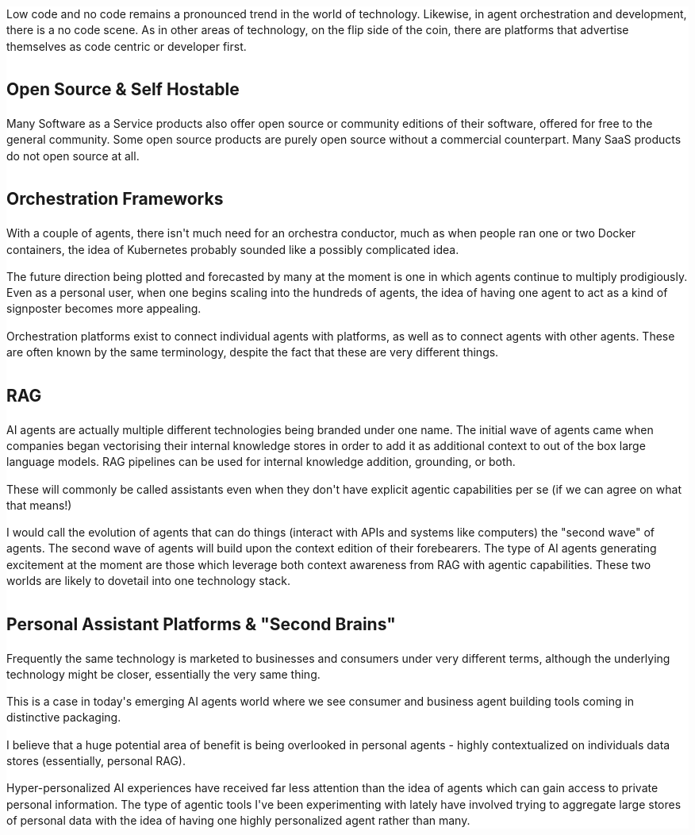 Low code and no code remains a pronounced trend in the world of technology. Likewise, in agent orchestration and development, there is a no code scene. As in other areas of technology, on the flip side of the coin, there are platforms that advertise themselves as code centric or developer first. 

## Open Source & Self Hostable

Many Software as a Service products also offer open source or community editions of their software, offered for free to the general community. Some open source products are purely open source without a commercial counterpart. Many SaaS products do not open source at all.

## Orchestration Frameworks

With a couple of agents, there isn't much need for an orchestra conductor, much as when people ran one or two Docker containers, the idea of Kubernetes probably sounded like a possibly complicated idea. 

The future direction being plotted and forecasted by many at the moment is one in which agents continue to multiply prodigiously. Even as a personal user, when one begins scaling into the hundreds of agents, the idea of having one agent to act as a kind of signposter becomes more appealing. 

Orchestration platforms exist to connect individual agents with platforms, as well as to connect agents with other agents. These are often known by the same terminology, despite the fact that these are very different things. 

## RAG 

AI agents are actually multiple different technologies being branded under one name. The initial wave of agents came when companies began vectorising their internal knowledge stores in order to add it as additional context to out of the box large language models. RAG pipelines can be used for internal knowledge addition, grounding, or both. 

These will commonly be called assistants even when they don't have explicit agentic capabilities per se (if we can agree on what that means!)

I would call the evolution of agents that can do things (interact with APIs and systems like computers) the "second wave" of agents. The second wave of agents will build upon the context edition of their forebearers. The type of AI agents generating excitement at the moment are those which leverage both context awareness from RAG with agentic capabilities. These two worlds are likely to dovetail into one technology stack.

## Personal Assistant Platforms & "Second Brains"

Frequently the same technology is marketed to businesses and consumers under very different terms, although the underlying technology might be closer, essentially the very same thing. 

This is a case in today's emerging AI agents world where we see consumer and business agent building tools coming in distinctive packaging. 

I believe that a huge potential area of benefit is being overlooked in personal agents - highly contextualized on individuals data stores (essentially, personal RAG).

Hyper-personalized AI experiences have received far less attention than the idea of agents which can gain access to private personal information. The type of agentic tools I've been experimenting with lately have involved trying to aggregate large stores of personal data with the idea of having one highly personalized agent rather than many.
